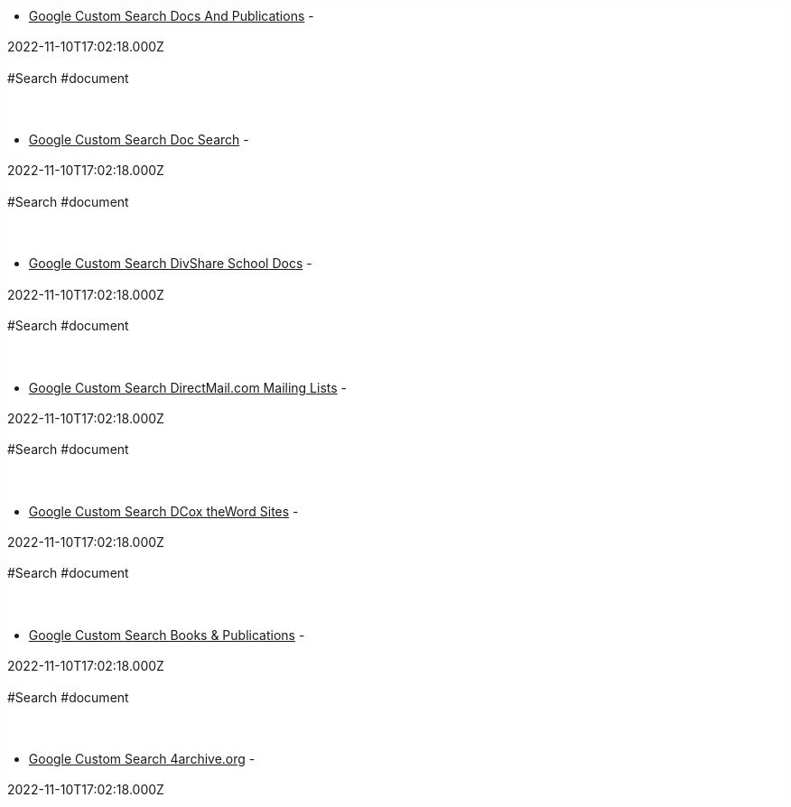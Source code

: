 - [Google Custom Search Docs And Publications](https://cse.google.com/cse?cx=007843865286850066037%3A3ajwn2jlweq) - 

2022-11-10T17:02:18.000Z

#Search #document

![]()

- [Google Custom Search Doc Search](https://cse.google.com/cse?cx=partner-pub-3515348084564366%3A4202656657) - 

2022-11-10T17:02:18.000Z

#Search #document

![]()

- [Google Custom Search DivShare School Docs](https://cse.google.com/cse?cx=017486593862980384588%3Awyw7npm1de4) - 

2022-11-10T17:02:18.000Z

#Search #document

![]()

- [Google Custom Search DirectMail.com Mailing Lists](https://cse.google.com/cse?cx=001920996721159070519%3A8ftyjhggvus) - 

2022-11-10T17:02:18.000Z

#Search #document

![]()

- [Google Custom Search DCox theWord Sites](https://cse.google.com/cse?cx=001792384477095493274%3Ajevstkzzedu) - 

2022-11-10T17:02:18.000Z

#Search #document

![]()

- [Google Custom Search Books & Publications](https://cse.google.com/cse?cx=000661023013169144559%3Aa1-kkiboeco) - 

2022-11-10T17:02:18.000Z

#Search #document

![]()

- [Google Custom Search 4archive.org](https://cse.google.com/cse?cx=+017289221794755012486%3Aunlt0f39uxg) - 

2022-11-10T17:02:18.000Z
